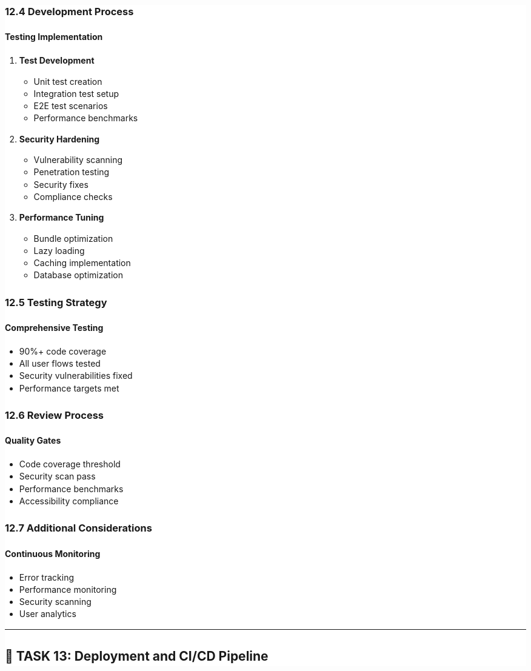 ```yaml
```

### 12.4 Development Process

#### **Testing Implementation**
1. **Test Development**
   - Unit test creation
   - Integration test setup
   - E2E test scenarios
   - Performance benchmarks

2. **Security Hardening**
   - Vulnerability scanning
   - Penetration testing
   - Security fixes
   - Compliance checks

3. **Performance Tuning**
   - Bundle optimization
   - Lazy loading
   - Caching implementation
   - Database optimization

### 12.5 Testing Strategy

#### **Comprehensive Testing**
- 90%+ code coverage
- All user flows tested
- Security vulnerabilities fixed
- Performance targets met

### 12.6 Review Process

#### **Quality Gates**
- Code coverage threshold
- Security scan pass
- Performance benchmarks
- Accessibility compliance

### 12.7 Additional Considerations

#### **Continuous Monitoring**
- Error tracking
- Performance monitoring
- Security scanning
- User analytics

---

## 🚀 TASK 13: Deployment and CI/CD Pipeline
